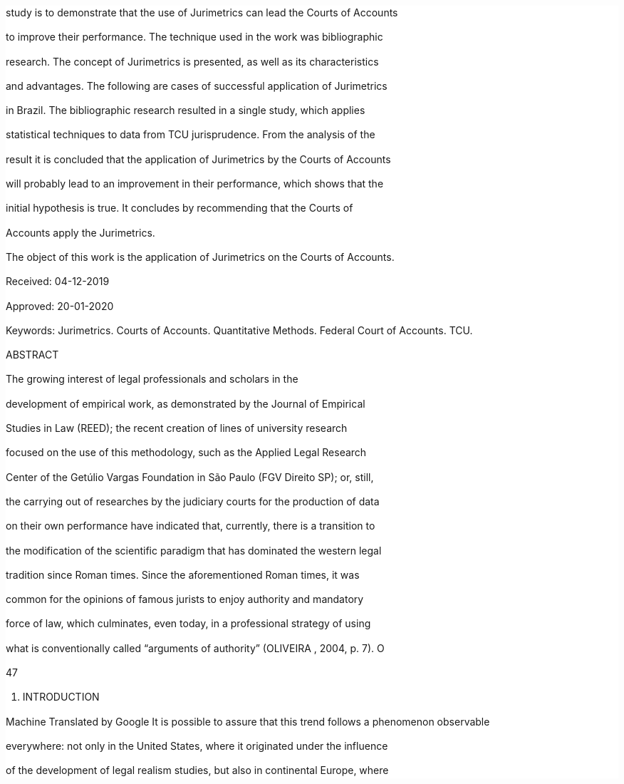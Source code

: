 study is to demonstrate that the use of Jurimetrics can lead the Courts of Accounts

to improve their performance. The technique used in the work was bibliographic

research. The concept of Jurimetrics is presented, as well as its characteristics

and advantages. The following are cases of successful application of Jurimetrics

in Brazil. The bibliographic research resulted in a single study, which applies

statistical techniques to data from TCU jurisprudence. From the analysis of the

result it is concluded that the application of Jurimetrics by the Courts of Accounts

will probably lead to an improvement in their performance, which shows that the

initial hypothesis is true. It concludes by recommending that the Courts of

Accounts apply the Jurimetrics.

The object of this work is the application of Jurimetrics on the Courts of Accounts.

Received: 04-12-2019

Approved: 20-01-2020

Keywords: Jurimetrics. Courts of Accounts. Quantitative Methods. Federal Court
of Accounts. TCU.

ABSTRACT

The growing interest of legal professionals and scholars in the

development of empirical work, as demonstrated by the Journal of Empirical

Studies in Law (REED); the recent creation of lines of university research

focused on the use of this methodology, such as the Applied Legal Research

Center of the Getúlio Vargas Foundation in São Paulo (FGV Direito SP); or, still,

the carrying out of researches by the judiciary courts for the production of data

on their own performance have indicated that, currently, there is a transition to

the modification of the scientific paradigm that has dominated the western legal

tradition since Roman times. Since the aforementioned Roman times, it was

common for the opinions of famous jurists to enjoy authority and mandatory

force of law, which culminates, even today, in a professional strategy of using

what is conventionally called “arguments of authority” (OLIVEIRA , 2004, p. 7). O

47

1. INTRODUCTION

Machine Translated by Google
It is possible to assure that this trend follows a phenomenon observable

everywhere: not only in the United States, where it originated under the influence

of the development of legal realism studies, but also in continental Europe, where
